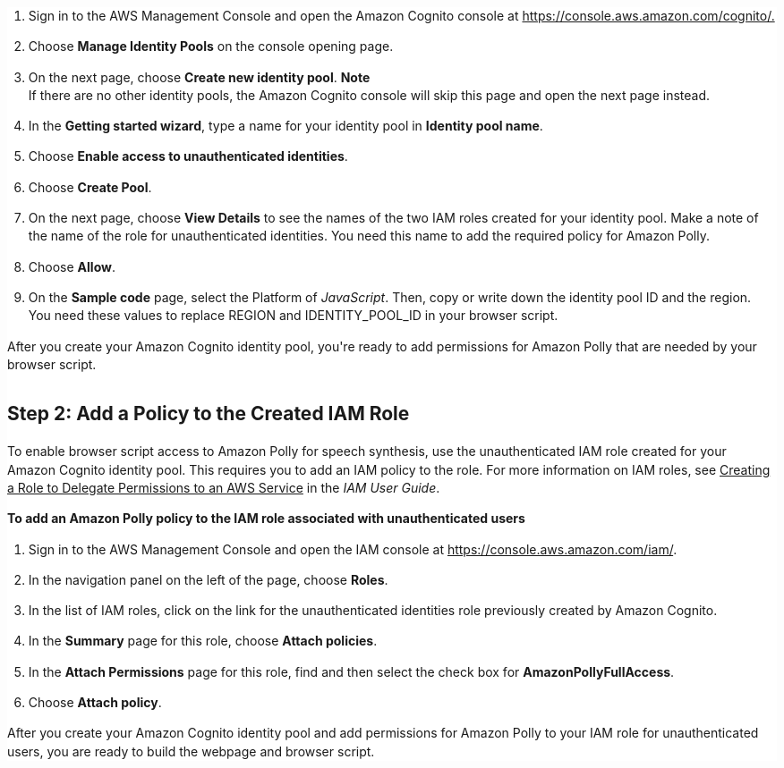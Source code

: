 1. Sign in to the AWS Management Console and open the Amazon Cognito console at [https://console\.aws\.amazon\.com/cognito/\.](https://console.aws.amazon.com/cognito/)

1. Choose **Manage Identity Pools** on the console opening page\.

1. On the next page, choose **Create new identity pool**\.
**Note**  
If there are no other identity pools, the Amazon Cognito console will skip this page and open the next page instead\.

1. In the **Getting started wizard**, type a name for your identity pool in **Identity pool name**\.

1. Choose **Enable access to unauthenticated identities**\.

1. Choose **Create Pool**\.

1. On the next page, choose **View Details** to see the names of the two IAM roles created for your identity pool\. Make a note of the name of the role for unauthenticated identities\. You need this name to add the required policy for Amazon Polly\.

1. Choose **Allow**\.

1. On the **Sample code** page, select the Platform of *JavaScript*\. Then, copy or write down the identity pool ID and the region\. You need these values to replace REGION and IDENTITY\_POOL\_ID in your browser script\.

After you create your Amazon Cognito identity pool, you're ready to add permissions for Amazon Polly that are needed by your browser script\.

## Step 2: Add a Policy to the Created IAM Role<a name="getting-started-browser-iam-role"></a>

To enable browser script access to Amazon Polly for speech synthesis, use the unauthenticated IAM role created for your Amazon Cognito identity pool\. This requires you to add an IAM policy to the role\. For more information on IAM roles, see [Creating a Role to Delegate Permissions to an AWS Service](https://docs.aws.amazon.com/IAM/latest/UserGuide/id_roles_create_for-service.html) in the *IAM User Guide*\.

**To add an Amazon Polly policy to the IAM role associated with unauthenticated users**

1. Sign in to the AWS Management Console and open the IAM console at [https://console\.aws\.amazon\.com/iam/](https://console.aws.amazon.com/iam/)\.

1. In the navigation panel on the left of the page, choose **Roles**\.

1. In the list of IAM roles, click on the link for the unauthenticated identities role previously created by Amazon Cognito\.

1. In the **Summary** page for this role, choose **Attach policies**\.

1. In the **Attach Permissions** page for this role, find and then select the check box for **AmazonPollyFullAccess**\.

1. Choose **Attach policy**\.

After you create your Amazon Cognito identity pool and add permissions for Amazon Polly to your IAM role for unauthenticated users, you are ready to build the webpage and browser script\.
